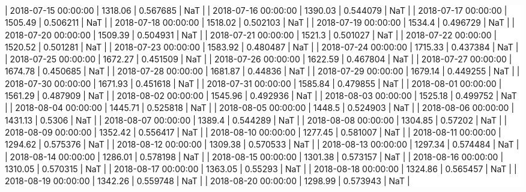 | 2018-07-15 00:00:00 |  1318.06  |   0.567685    | NaT                |
| 2018-07-16 00:00:00 |  1390.03  |   0.544079    | NaT                |
| 2018-07-17 00:00:00 |  1505.49  |   0.506211    | NaT                |
| 2018-07-18 00:00:00 |  1518.02  |   0.502103    | NaT                |
| 2018-07-19 00:00:00 |  1534.4   |   0.496729    | NaT                |
| 2018-07-20 00:00:00 |  1509.39  |   0.504931    | NaT                |
| 2018-07-21 00:00:00 |  1521.3   |   0.501027    | NaT                |
| 2018-07-22 00:00:00 |  1520.52  |   0.501281    | NaT                |
| 2018-07-23 00:00:00 |  1583.92  |   0.480487    | NaT                |
| 2018-07-24 00:00:00 |  1715.33  |   0.437384    | NaT                |
| 2018-07-25 00:00:00 |  1672.27  |   0.451509    | NaT                |
| 2018-07-26 00:00:00 |  1622.59  |   0.467804    | NaT                |
| 2018-07-27 00:00:00 |  1674.78  |   0.450685    | NaT                |
| 2018-07-28 00:00:00 |  1681.87  |   0.44836     | NaT                |
| 2018-07-29 00:00:00 |  1679.14  |   0.449255    | NaT                |
| 2018-07-30 00:00:00 |  1671.93  |   0.451618    | NaT                |
| 2018-07-31 00:00:00 |  1585.84  |   0.479855    | NaT                |
| 2018-08-01 00:00:00 |  1561.29  |   0.487909    | NaT                |
| 2018-08-02 00:00:00 |  1545.96  |   0.492936    | NaT                |
| 2018-08-03 00:00:00 |  1525.18  |   0.499752    | NaT                |
| 2018-08-04 00:00:00 |  1445.71  |   0.525818    | NaT                |
| 2018-08-05 00:00:00 |  1448.5   |   0.524903    | NaT                |
| 2018-08-06 00:00:00 |  1431.13  |   0.5306      | NaT                |
| 2018-08-07 00:00:00 |  1389.4   |   0.544289    | NaT                |
| 2018-08-08 00:00:00 |  1304.85  |   0.57202     | NaT                |
| 2018-08-09 00:00:00 |  1352.42  |   0.556417    | NaT                |
| 2018-08-10 00:00:00 |  1277.45  |   0.581007    | NaT                |
| 2018-08-11 00:00:00 |  1294.62  |   0.575376    | NaT                |
| 2018-08-12 00:00:00 |  1309.38  |   0.570533    | NaT                |
| 2018-08-13 00:00:00 |  1297.34  |   0.574484    | NaT                |
| 2018-08-14 00:00:00 |  1286.01  |   0.578198    | NaT                |
| 2018-08-15 00:00:00 |  1301.38  |   0.573157    | NaT                |
| 2018-08-16 00:00:00 |  1310.05  |   0.570315    | NaT                |
| 2018-08-17 00:00:00 |  1363.05  |   0.55293     | NaT                |
| 2018-08-18 00:00:00 |  1324.86  |   0.565457    | NaT                |
| 2018-08-19 00:00:00 |  1342.26  |   0.559748    | NaT                |
| 2018-08-20 00:00:00 |  1298.99  |   0.573943    | NaT                |